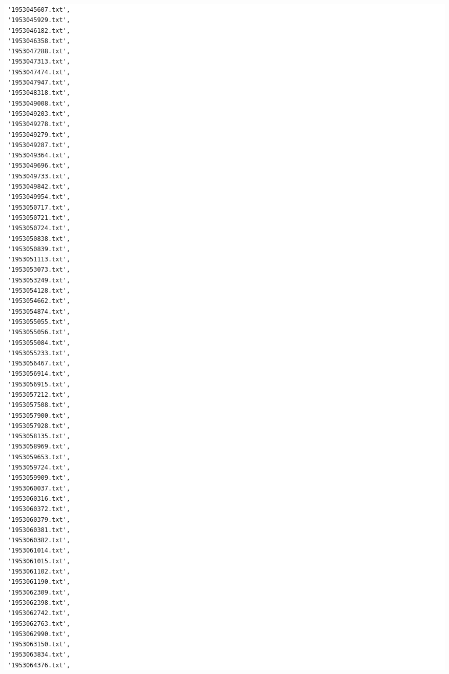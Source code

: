      '1953045607.txt',
     '1953045929.txt',
     '1953046182.txt',
     '1953046358.txt',
     '1953047288.txt',
     '1953047313.txt',
     '1953047474.txt',
     '1953047947.txt',
     '1953048318.txt',
     '1953049008.txt',
     '1953049203.txt',
     '1953049278.txt',
     '1953049279.txt',
     '1953049287.txt',
     '1953049364.txt',
     '1953049696.txt',
     '1953049733.txt',
     '1953049842.txt',
     '1953049954.txt',
     '1953050717.txt',
     '1953050721.txt',
     '1953050724.txt',
     '1953050838.txt',
     '1953050839.txt',
     '1953051113.txt',
     '1953053073.txt',
     '1953053249.txt',
     '1953054128.txt',
     '1953054662.txt',
     '1953054874.txt',
     '1953055055.txt',
     '1953055056.txt',
     '1953055084.txt',
     '1953055233.txt',
     '1953056467.txt',
     '1953056914.txt',
     '1953056915.txt',
     '1953057212.txt',
     '1953057508.txt',
     '1953057900.txt',
     '1953057928.txt',
     '1953058135.txt',
     '1953058969.txt',
     '1953059653.txt',
     '1953059724.txt',
     '1953059909.txt',
     '1953060037.txt',
     '1953060316.txt',
     '1953060372.txt',
     '1953060379.txt',
     '1953060381.txt',
     '1953060382.txt',
     '1953061014.txt',
     '1953061015.txt',
     '1953061102.txt',
     '1953061190.txt',
     '1953062309.txt',
     '1953062398.txt',
     '1953062742.txt',
     '1953062763.txt',
     '1953062990.txt',
     '1953063150.txt',
     '1953063834.txt',
     '1953064376.txt',